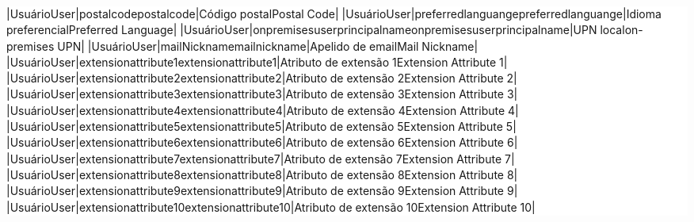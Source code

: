 |<span data-ttu-id="0e5c7-383">Usuário</span><span class="sxs-lookup"><span data-stu-id="0e5c7-383">User</span></span>|<span data-ttu-id="0e5c7-384">postalcode</span><span class="sxs-lookup"><span data-stu-id="0e5c7-384">postalcode</span></span>|<span data-ttu-id="0e5c7-385">Código postal</span><span class="sxs-lookup"><span data-stu-id="0e5c7-385">Postal Code</span></span>|
|<span data-ttu-id="0e5c7-386">Usuário</span><span class="sxs-lookup"><span data-stu-id="0e5c7-386">User</span></span>|<span data-ttu-id="0e5c7-387">preferredlanguange</span><span class="sxs-lookup"><span data-stu-id="0e5c7-387">preferredlanguange</span></span>|<span data-ttu-id="0e5c7-388">Idioma preferencial</span><span class="sxs-lookup"><span data-stu-id="0e5c7-388">Preferred Language</span></span>|
|<span data-ttu-id="0e5c7-389">Usuário</span><span class="sxs-lookup"><span data-stu-id="0e5c7-389">User</span></span>|<span data-ttu-id="0e5c7-390">onpremisesuserprincipalname</span><span class="sxs-lookup"><span data-stu-id="0e5c7-390">onpremisesuserprincipalname</span></span>|<span data-ttu-id="0e5c7-391">UPN local</span><span class="sxs-lookup"><span data-stu-id="0e5c7-391">on-premises UPN</span></span>|
|<span data-ttu-id="0e5c7-392">Usuário</span><span class="sxs-lookup"><span data-stu-id="0e5c7-392">User</span></span>|<span data-ttu-id="0e5c7-393">mailNickname</span><span class="sxs-lookup"><span data-stu-id="0e5c7-393">mailnickname</span></span>|<span data-ttu-id="0e5c7-394">Apelido de email</span><span class="sxs-lookup"><span data-stu-id="0e5c7-394">Mail Nickname</span></span>|
|<span data-ttu-id="0e5c7-395">Usuário</span><span class="sxs-lookup"><span data-stu-id="0e5c7-395">User</span></span>|<span data-ttu-id="0e5c7-396">extensionattribute1</span><span class="sxs-lookup"><span data-stu-id="0e5c7-396">extensionattribute1</span></span>|<span data-ttu-id="0e5c7-397">Atributo de extensão 1</span><span class="sxs-lookup"><span data-stu-id="0e5c7-397">Extension Attribute 1</span></span>|
|<span data-ttu-id="0e5c7-398">Usuário</span><span class="sxs-lookup"><span data-stu-id="0e5c7-398">User</span></span>|<span data-ttu-id="0e5c7-399">extensionattribute2</span><span class="sxs-lookup"><span data-stu-id="0e5c7-399">extensionattribute2</span></span>|<span data-ttu-id="0e5c7-400">Atributo de extensão 2</span><span class="sxs-lookup"><span data-stu-id="0e5c7-400">Extension Attribute 2</span></span>|
|<span data-ttu-id="0e5c7-401">Usuário</span><span class="sxs-lookup"><span data-stu-id="0e5c7-401">User</span></span>|<span data-ttu-id="0e5c7-402">extensionattribute3</span><span class="sxs-lookup"><span data-stu-id="0e5c7-402">extensionattribute3</span></span>|<span data-ttu-id="0e5c7-403">Atributo de extensão 3</span><span class="sxs-lookup"><span data-stu-id="0e5c7-403">Extension Attribute 3</span></span>|
|<span data-ttu-id="0e5c7-404">Usuário</span><span class="sxs-lookup"><span data-stu-id="0e5c7-404">User</span></span>|<span data-ttu-id="0e5c7-405">extensionattribute4</span><span class="sxs-lookup"><span data-stu-id="0e5c7-405">extensionattribute4</span></span>|<span data-ttu-id="0e5c7-406">Atributo de extensão 4</span><span class="sxs-lookup"><span data-stu-id="0e5c7-406">Extension Attribute 4</span></span>|
|<span data-ttu-id="0e5c7-407">Usuário</span><span class="sxs-lookup"><span data-stu-id="0e5c7-407">User</span></span>|<span data-ttu-id="0e5c7-408">extensionattribute5</span><span class="sxs-lookup"><span data-stu-id="0e5c7-408">extensionattribute5</span></span>|<span data-ttu-id="0e5c7-409">Atributo de extensão 5</span><span class="sxs-lookup"><span data-stu-id="0e5c7-409">Extension Attribute 5</span></span>|
|<span data-ttu-id="0e5c7-410">Usuário</span><span class="sxs-lookup"><span data-stu-id="0e5c7-410">User</span></span>|<span data-ttu-id="0e5c7-411">extensionattribute6</span><span class="sxs-lookup"><span data-stu-id="0e5c7-411">extensionattribute6</span></span>|<span data-ttu-id="0e5c7-412">Atributo de extensão 6</span><span class="sxs-lookup"><span data-stu-id="0e5c7-412">Extension Attribute 6</span></span>|
|<span data-ttu-id="0e5c7-413">Usuário</span><span class="sxs-lookup"><span data-stu-id="0e5c7-413">User</span></span>|<span data-ttu-id="0e5c7-414">extensionattribute7</span><span class="sxs-lookup"><span data-stu-id="0e5c7-414">extensionattribute7</span></span>|<span data-ttu-id="0e5c7-415">Atributo de extensão 7</span><span class="sxs-lookup"><span data-stu-id="0e5c7-415">Extension Attribute 7</span></span>|
|<span data-ttu-id="0e5c7-416">Usuário</span><span class="sxs-lookup"><span data-stu-id="0e5c7-416">User</span></span>|<span data-ttu-id="0e5c7-417">extensionattribute8</span><span class="sxs-lookup"><span data-stu-id="0e5c7-417">extensionattribute8</span></span>|<span data-ttu-id="0e5c7-418">Atributo de extensão 8</span><span class="sxs-lookup"><span data-stu-id="0e5c7-418">Extension Attribute 8</span></span>|
|<span data-ttu-id="0e5c7-419">Usuário</span><span class="sxs-lookup"><span data-stu-id="0e5c7-419">User</span></span>|<span data-ttu-id="0e5c7-420">extensionattribute9</span><span class="sxs-lookup"><span data-stu-id="0e5c7-420">extensionattribute9</span></span>|<span data-ttu-id="0e5c7-421">Atributo de extensão 9</span><span class="sxs-lookup"><span data-stu-id="0e5c7-421">Extension Attribute 9</span></span>|
|<span data-ttu-id="0e5c7-422">Usuário</span><span class="sxs-lookup"><span data-stu-id="0e5c7-422">User</span></span>|<span data-ttu-id="0e5c7-423">extensionattribute10</span><span class="sxs-lookup"><span data-stu-id="0e5c7-423">extensionattribute10</span></span>|<span data-ttu-id="0e5c7-424">Atributo de extensão 10</span><span class="sxs-lookup"><span data-stu-id="0e5c7-424">Extension Attribute 10</span></span>|